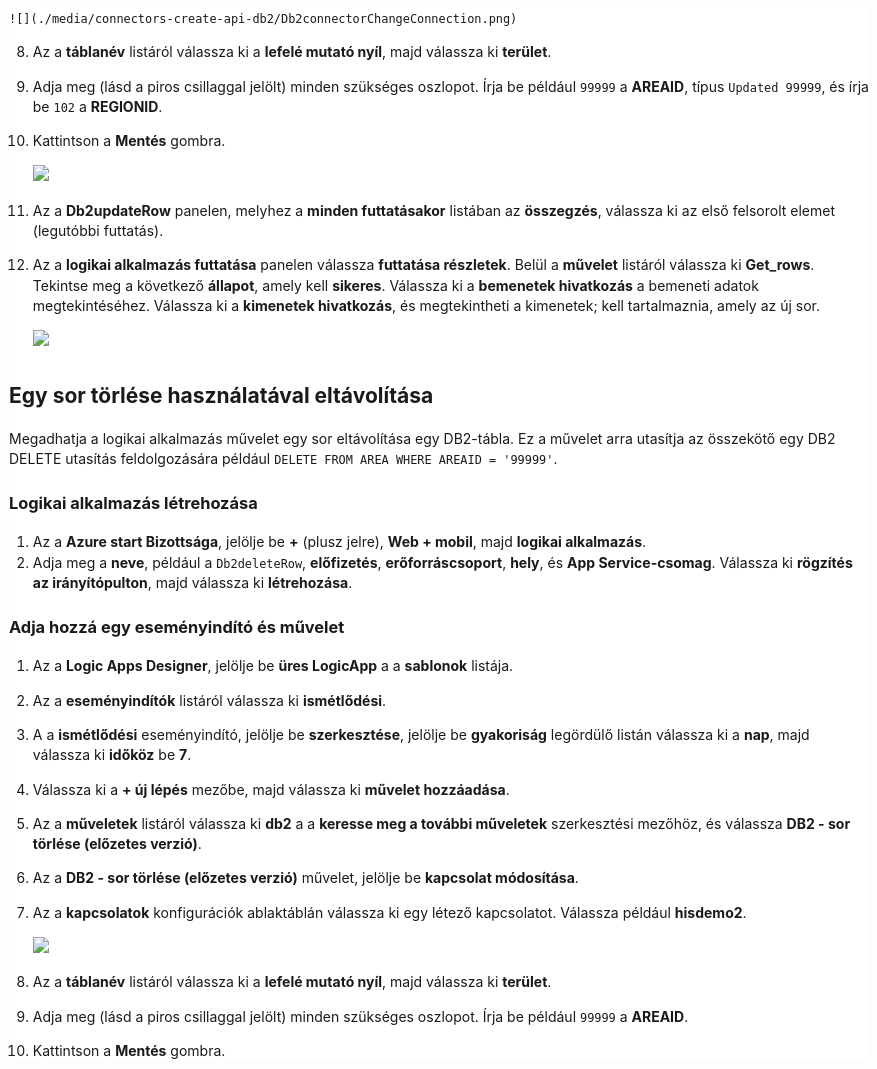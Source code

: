     ![](./media/connectors-create-api-db2/Db2connectorChangeConnection.png)
8. Az a **táblanév** listáról válassza ki a **lefelé mutató nyíl**, majd válassza ki **terület**.
9. Adja meg (lásd a piros csillaggal jelölt) minden szükséges oszlopot. Írja be például `99999` a **AREAID**, típus `Updated 99999`, és írja be `102` a **REGIONID**. 
10. Kattintson a **Mentés** gombra. 
    
    ![](./media/connectors-create-api-db2/Db2connectorUpdateRowValues.png)
11. Az a **Db2updateRow** panelen, melyhez a **minden futtatásakor** listában az **összegzés**, válassza ki az első felsorolt elemet (legutóbbi futtatás).
12. Az a **logikai alkalmazás futtatása** panelen válassza **futtatása részletek**. Belül a **művelet** listáról válassza ki **Get_rows**. Tekintse meg a következő **állapot**, amely kell **sikeres**. Válassza ki a **bemenetek hivatkozás** a bemeneti adatok megtekintéséhez. Válassza ki a **kimenetek hivatkozás**, és megtekintheti a kimenetek; kell tartalmaznia, amely az új sor.
    
    ![](./media/connectors-create-api-db2/Db2connectorUpdateRowOutputs.png)

## <a name="remove-one-row-using-delete"></a>Egy sor törlése használatával eltávolítása
Megadhatja a logikai alkalmazás művelet egy sor eltávolítása egy DB2-tábla. Ez a művelet arra utasítja az összekötő egy DB2 DELETE utasítás feldolgozására például `DELETE FROM AREA WHERE AREAID = '99999'`.

### <a name="create-a-logic-app"></a>Logikai alkalmazás létrehozása
1. Az a **Azure start Bizottsága**, jelölje be **+** (plusz jelre), **Web + mobil**, majd **logikai alkalmazás**.
2. Adja meg a **neve**, például a `Db2deleteRow`, **előfizetés**, **erőforráscsoport**, **hely**, és **App Service-csomag**. Válassza ki **rögzítés az irányítópulton**, majd válassza ki **létrehozása**.

### <a name="add-a-trigger-and-action"></a>Adja hozzá egy eseményindító és művelet
1. Az a **Logic Apps Designer**, jelölje be **üres LogicApp** a a **sablonok** listája. 
2. Az a **eseményindítók** listáról válassza ki **ismétlődési**. 
3. A a **ismétlődési** eseményindító, jelölje be **szerkesztése**, jelölje be **gyakoriság** legördülő listán válassza ki a **nap**, majd válassza ki **időköz** be **7**. 
4. Válassza ki a **+ új lépés** mezőbe, majd válassza ki **művelet hozzáadása**.
5. Az a **műveletek** listáról válassza ki **db2** a a **keresse meg a további műveletek** szerkesztési mezőhöz, és válassza **DB2 - sor törlése (előzetes verzió)**.
6. Az a **DB2 - sor törlése (előzetes verzió)** művelet, jelölje be **kapcsolat módosítása**. 
7. Az a **kapcsolatok** konfigurációk ablaktáblán válassza ki egy létező kapcsolatot. Válassza például **hisdemo2**.
   
    ![](./media/connectors-create-api-db2/Db2connectorChangeConnection.png)
8. Az a **táblanév** listáról válassza ki a **lefelé mutató nyíl**, majd válassza ki **terület**.
9. Adja meg (lásd a piros csillaggal jelölt) minden szükséges oszlopot. Írja be például `99999` a **AREAID**. 
10. Kattintson a **Mentés** gombra. 
    